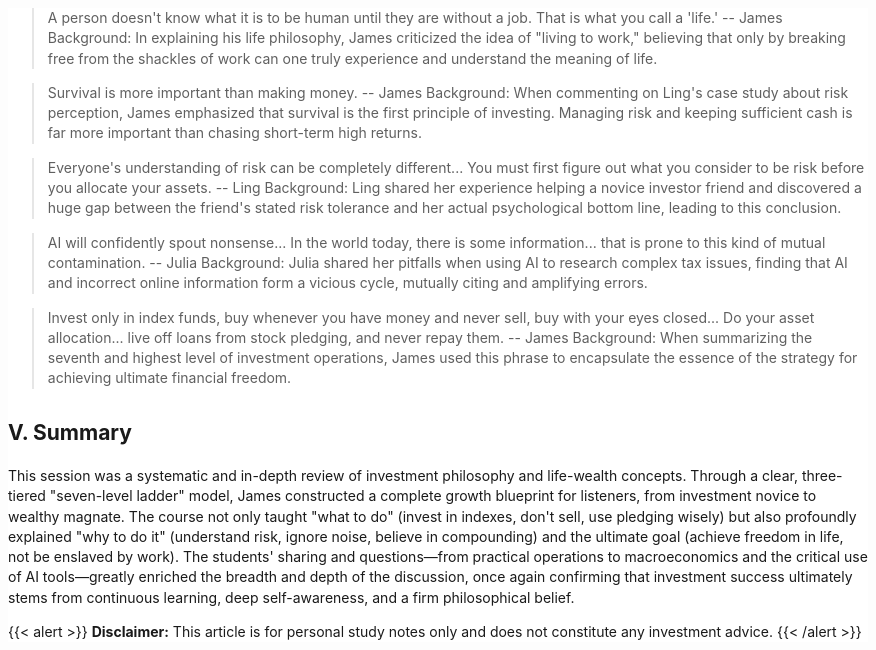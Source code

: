 > A person doesn't know what it is to be human until they are without a job. That is what you call a 'life.'
> -- James
> Background: In explaining his life philosophy, James criticized the idea of "living to work," believing that only by breaking free from the shackles of work can one truly experience and understand the meaning of life.

> Survival is more important than making money.
> -- James
> Background: When commenting on Ling's case study about risk perception, James emphasized that survival is the first principle of investing. Managing risk and keeping sufficient cash is far more important than chasing short-term high returns.

> Everyone's understanding of risk can be completely different... You must first figure out what you consider to be risk before you allocate your assets.
> -- Ling
> Background: Ling shared her experience helping a novice investor friend and discovered a huge gap between the friend's stated risk tolerance and her actual psychological bottom line, leading to this conclusion.

> AI will confidently spout nonsense... In the world today, there is some information... that is prone to this kind of mutual contamination.
> -- Julia
> Background: Julia shared her pitfalls when using AI to research complex tax issues, finding that AI and incorrect online information form a vicious cycle, mutually citing and amplifying errors.

> Invest only in index funds, buy whenever you have money and never sell, buy with your eyes closed... Do your asset allocation... live off loans from stock pledging, and never repay them.
> -- James
> Background: When summarizing the seventh and highest level of investment operations, James used this phrase to encapsulate the essence of the strategy for achieving ultimate financial freedom.

## V. Summary
This session was a systematic and in-depth review of investment philosophy and life-wealth concepts. Through a clear, three-tiered "seven-level ladder" model, James constructed a complete growth blueprint for listeners, from investment novice to wealthy magnate. The course not only taught "what to do" (invest in indexes, don't sell, use pledging wisely) but also profoundly explained "why to do it" (understand risk, ignore noise, believe in compounding) and the ultimate goal (achieve freedom in life, not be enslaved by work). The students' sharing and questions—from practical operations to macroeconomics and the critical use of AI tools—greatly enriched the breadth and depth of the discussion, once again confirming that investment success ultimately stems from continuous learning, deep self-awareness, and a firm philosophical belief.

{{< alert >}}
**Disclaimer:** This article is for personal study notes only and does not constitute any investment advice.
{{< /alert >}}